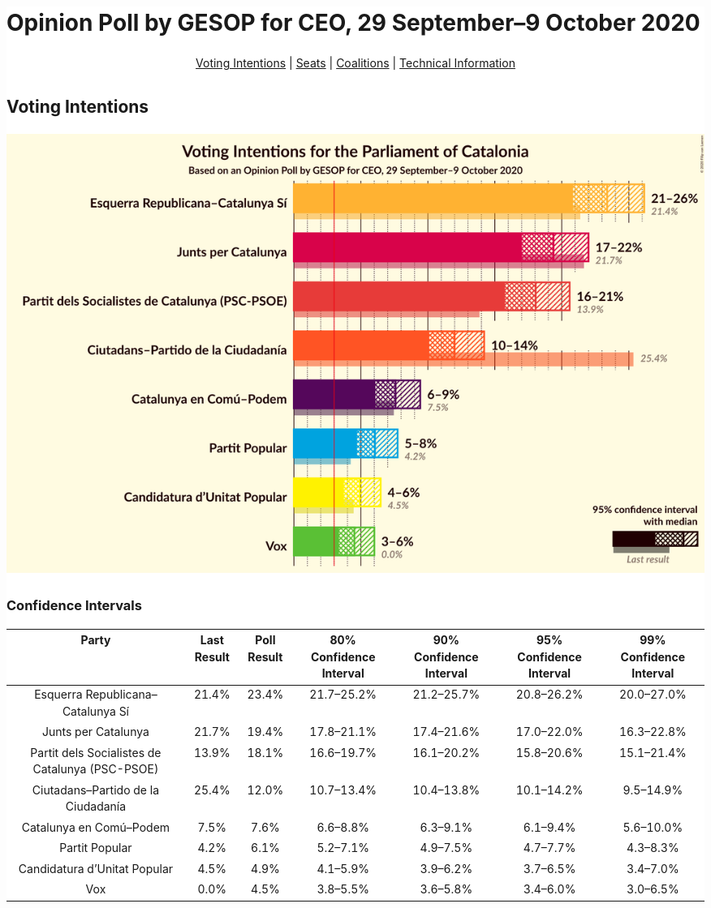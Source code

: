 # Opinion Poll by GESOP for CEO, 29 September–9 October 2020

<p align="center"><a href="#voting-intentions">Voting Intentions</a> | <a href="#seats">Seats</a> | <a href="#coalitions">Coalitions</a> | <a href="#technical-information">Technical Information</a></p>

## Voting Intentions

![Graph with voting intentions not yet produced](2020-10-09-GESOP.png "Voting Intentions")

### Confidence Intervals

| Party | Last Result | Poll Result | 80% Confidence Interval | 90% Confidence Interval | 95% Confidence Interval | 99% Confidence Interval |
|:-----:|:-----------:|:-----------:|:-----------------------:|:-----------------------:|:-----------------------:|:-----------------------:|
| Esquerra Republicana–Catalunya Sí | 21.4% | 23.4% | 21.7–25.2% |21.2–25.7% |20.8–26.2% |20.0–27.0% |
| Junts per Catalunya | 21.7% | 19.4% | 17.8–21.1% |17.4–21.6% |17.0–22.0% |16.3–22.8% |
| Partit dels Socialistes de Catalunya (PSC-PSOE) | 13.9% | 18.1% | 16.6–19.7% |16.1–20.2% |15.8–20.6% |15.1–21.4% |
| Ciutadans–Partido de la Ciudadanía | 25.4% | 12.0% | 10.7–13.4% |10.4–13.8% |10.1–14.2% |9.5–14.9% |
| Catalunya en Comú–Podem | 7.5% | 7.6% | 6.6–8.8% |6.3–9.1% |6.1–9.4% |5.6–10.0% |
| Partit Popular | 4.2% | 6.1% | 5.2–7.1% |4.9–7.5% |4.7–7.7% |4.3–8.3% |
| Candidatura d’Unitat Popular | 4.5% | 4.9% | 4.1–5.9% |3.9–6.2% |3.7–6.5% |3.4–7.0% |
| Vox | 0.0% | 4.5% | 3.8–5.5% |3.6–5.8% |3.4–6.0% |3.0–6.5% |
